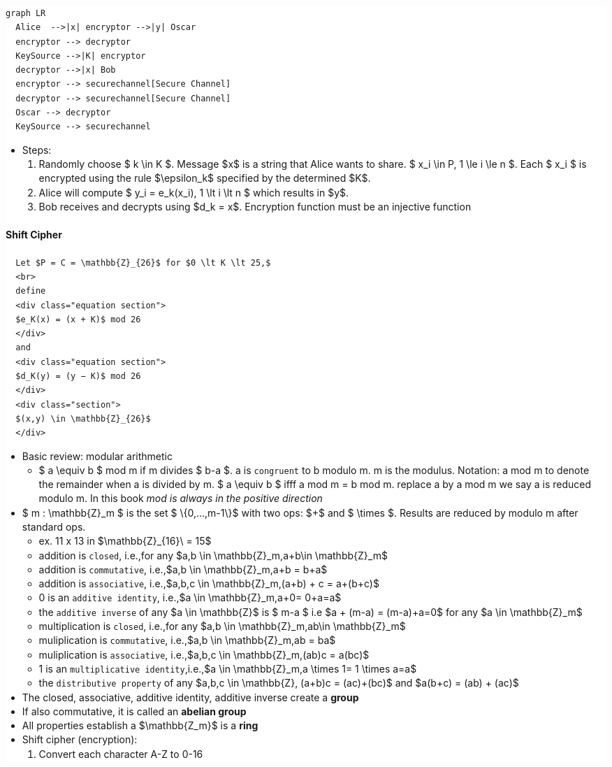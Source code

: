 ```mermaid
graph LR
  Alice  -->|x| encryptor -->|y| Oscar
  encryptor --> decryptor
  KeySource -->|K| encryptor
  decryptor -->|x| Bob
  encryptor --> securechannel[Secure Channel]
  decryptor --> securechannel[Secure Channel]
  Oscar --> decryptor
  KeySource --> securechannel
```

- Steps:
  1. Randomly choose \$ k \in K \$. Message \$x\$ is a string that Alice wants
     to share. \$ x_i \in P, 1 \le i \le n \$. Each \$ x_i \$ is encrypted using
     the rule \$\epsilon_k\$ specified by the determined \$K\$.
  2. Alice will compute \$ y_i = e_k(x_i), 1 \lt i \lt n \$ which results in
     \$y\$.
  3. Bob receives and decrypts using \$d_k = x\$. Encryption function must be an
     injective function

#### Shift Cipher

```definition
  Let $P = C = \mathbb{Z}_{26}$ for $0 \lt K \lt 25,$
  <br>
  define
  <div class="equation section">
  $e_K(x) = (x + K)$ mod 26
  </div>
  and
  <div class="equation section">
  $d_K(y) = (y − K)$ mod 26
  </div>
  <div class="section">
  $(x,y) \in \mathbb{Z}_{26}$
  </div>
```

- Basic review: modular arithmetic
  - \$ a \equiv b \$ mod m if m divides \$ b-a \$. a is `congruent` to b modulo
    m. m is the modulus. Notation: a mod m to denote the remainder when a is
    divided by m. \$ a \equiv b \$ ifff a mod m = b mod m. replace a by a mod m
    we say a is reduced modulo m. In this book _mod is always in the positive
    direction_
- \$ m \: \mathbb{Z}\_m \$ is the set \$ \\{0,...,m-1\\}\$ with two ops: \$+\$
  and \$ \times \$. Results are reduced by modulo m after standard ops.
  - ex. 11 x 13 in \$\mathbb{Z}\_{16}\ = 15$
  * addition is `closed`, i.e.,for any \$a,b \in \mathbb{Z}\_m,a+b\in \mathbb{Z}\_m\$
  * addition is `commutative`, i.e.,\$a,b \in \mathbb{Z}\_m,a+b = b+a\$
  * addition is `associative`, i.e.,\$a,b,c \in \mathbb{Z}\_m,(a+b) + c = a+(b+c)\$
  * 0 is an `additive identity`, i.e.,\$a \in \mathbb{Z}\_m,a+0= 0+a=a\$
  * the `additive inverse` of any \$a \in \mathbb{Z}\$ is \$ m-a \$ i.e \$a +
    (m-a) = (m-a)+a=0\$ for any \$a \in \mathbb{Z}\_m\$
  * multiplication is `closed`, i.e.,for any \$a,b \in \mathbb{Z}\_m,ab\in \mathbb{Z}\_m\$
  * muliplication is `commutative`, i.e.,\$a,b \in \mathbb{Z}\_m,ab = ba\$
  * muliplication is `associative`, i.e.,\$a,b,c \in \mathbb{Z}\_m,(ab)c = a(bc)\$
  * 1 is an `multiplicative identity`,i.e.,\$a \in \mathbb{Z}\_m,a \times 1= 1
    \times a=a\$
  * the `distributive property` of any \$a,b,c \in \mathbb{Z}, (a+b)c =
    (ac)+(bc)\$ and \$a(b+c) = (ab) + (ac)\$
- The closed, associative, additive identity, additive inverse create a **group**
- If also commutative, it is called an **abelian group**
- All properties establish a \$\mathbb{Z_m}\$ is a **ring**
- Shift cipher (encryption):
  1. Convert each character A-Z to 0-16